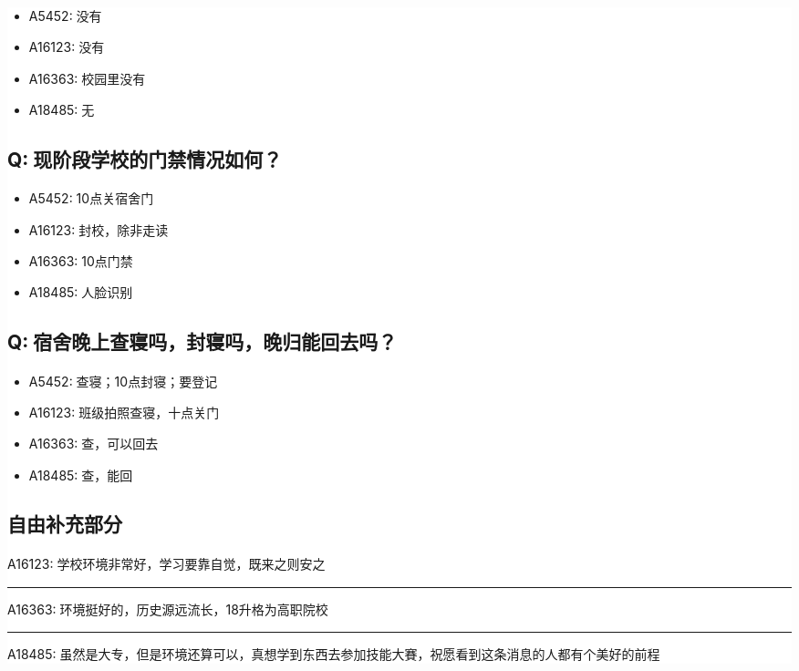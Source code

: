 - A5452: 没有

- A16123: 没有

- A16363: 校园里没有

- A18485: 无

## Q: 现阶段学校的门禁情况如何？

- A5452: 10点关宿舍门

- A16123: 封校，除非走读

- A16363: 10点门禁

- A18485: 人脸识别

## Q: 宿舍晚上查寝吗，封寝吗，晚归能回去吗？

- A5452: 查寝；10点封寝；要登记

- A16123: 班级拍照查寝，十点关门

- A16363: 查，可以回去

- A18485: 查，能回

## 自由补充部分

A16123: 学校环境非常好，学习要靠自觉，既来之则安之

***

A16363: 环境挺好的，历史源远流长，18升格为高职院校

***

A18485: 虽然是大专，但是环境还算可以，真想学到东西去参加技能大賽，祝愿看到这条消息的人都有个美好的前程